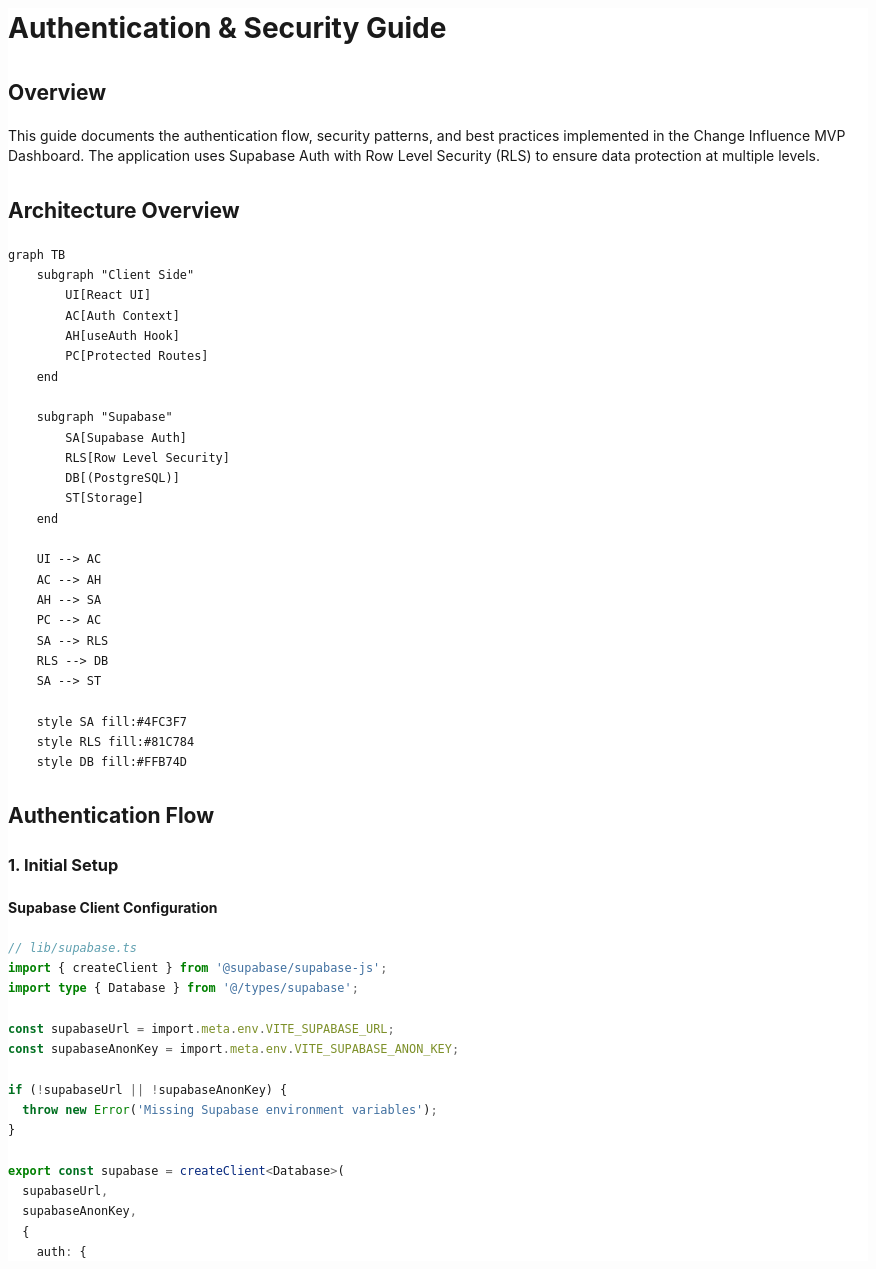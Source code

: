 # Authentication & Security Guide

## Overview

This guide documents the authentication flow, security patterns, and best practices implemented in the Change Influence MVP Dashboard. The application uses Supabase Auth with Row Level Security (RLS) to ensure data protection at multiple levels.

## Architecture Overview

```mermaid
graph TB
    subgraph "Client Side"
        UI[React UI]
        AC[Auth Context]
        AH[useAuth Hook]
        PC[Protected Routes]
    end
    
    subgraph "Supabase"
        SA[Supabase Auth]
        RLS[Row Level Security]
        DB[(PostgreSQL)]
        ST[Storage]
    end
    
    UI --> AC
    AC --> AH
    AH --> SA
    PC --> AC
    SA --> RLS
    RLS --> DB
    SA --> ST
    
    style SA fill:#4FC3F7
    style RLS fill:#81C784
    style DB fill:#FFB74D
```

## Authentication Flow

### 1. Initial Setup

#### Supabase Client Configuration
```typescript
// lib/supabase.ts
import { createClient } from '@supabase/supabase-js';
import type { Database } from '@/types/supabase';

const supabaseUrl = import.meta.env.VITE_SUPABASE_URL;
const supabaseAnonKey = import.meta.env.VITE_SUPABASE_ANON_KEY;

if (!supabaseUrl || !supabaseAnonKey) {
  throw new Error('Missing Supabase environment variables');
}

export const supabase = createClient<Database>(
  supabaseUrl, 
  supabaseAnonKey,
  {
    auth: {
```